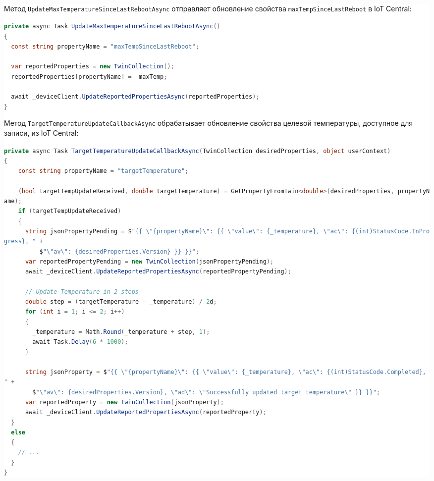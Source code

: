 Метод `UpdateMaxTemperatureSinceLastRebootAsync` отправляет обновление свойства `maxTempSinceLastReboot` в IoT Central:

```csharp
private async Task UpdateMaxTemperatureSinceLastRebootAsync()
{
  const string propertyName = "maxTempSinceLastReboot";

  var reportedProperties = new TwinCollection();
  reportedProperties[propertyName] = _maxTemp;

  await _deviceClient.UpdateReportedPropertiesAsync(reportedProperties);
}
```

Метод `TargetTemperatureUpdateCallbackAsync` обрабатывает обновление свойства целевой температуры, доступное для записи, из IoT Central:

```csharp
private async Task TargetTemperatureUpdateCallbackAsync(TwinCollection desiredProperties, object userContext)
{
    const string propertyName = "targetTemperature";

    (bool targetTempUpdateReceived, double targetTemperature) = GetPropertyFromTwin<double>(desiredProperties, propertyName);
    if (targetTempUpdateReceived)
    {
      string jsonPropertyPending = $"{{ \"{propertyName}\": {{ \"value\": {_temperature}, \"ac\": {(int)StatusCode.InProgress}, " +
          $"\"av\": {desiredProperties.Version} }} }}";
      var reportedPropertyPending = new TwinCollection(jsonPropertyPending);
      await _deviceClient.UpdateReportedPropertiesAsync(reportedPropertyPending);

      // Update Temperature in 2 steps
      double step = (targetTemperature - _temperature) / 2d;
      for (int i = 1; i <= 2; i++)
      {
        _temperature = Math.Round(_temperature + step, 1);
        await Task.Delay(6 * 1000);
      }

      string jsonProperty = $"{{ \"{propertyName}\": {{ \"value\": {_temperature}, \"ac\": {(int)StatusCode.Completed}, " +
        $"\"av\": {desiredProperties.Version}, \"ad\": \"Successfully updated target temperature\" }} }}";
      var reportedProperty = new TwinCollection(jsonProperty);
      await _deviceClient.UpdateReportedPropertiesAsync(reportedProperty);
  }
  else
  {
    // ...
  }
}
```
